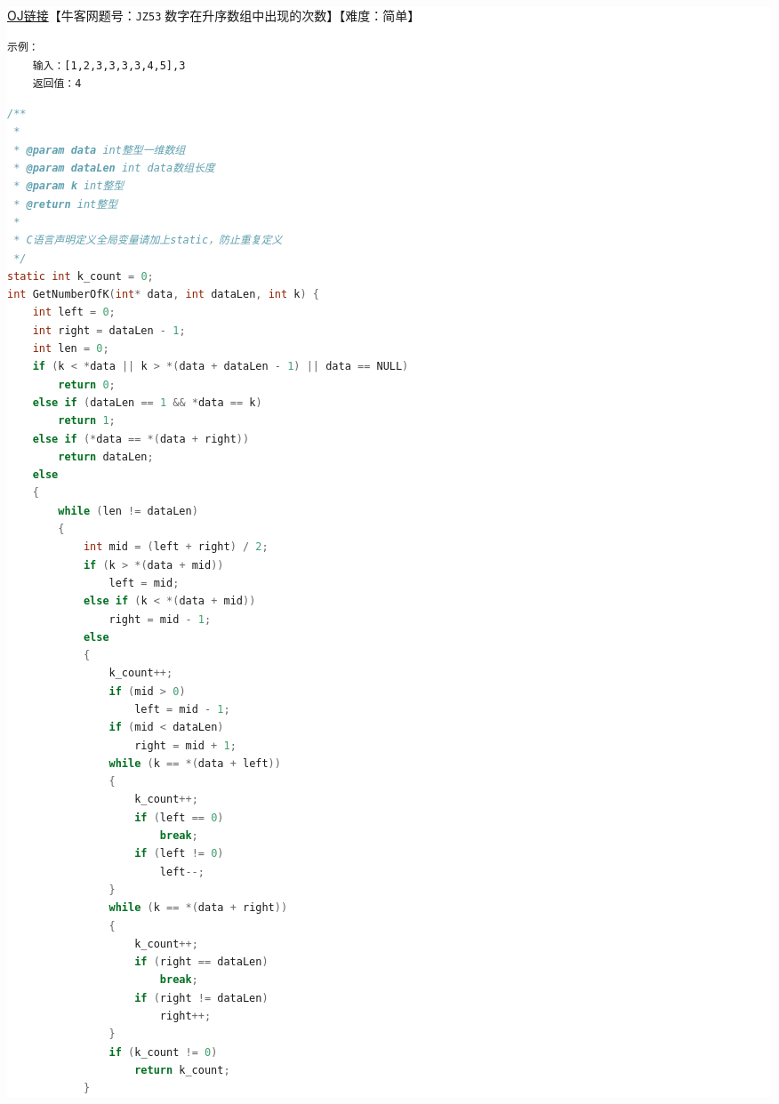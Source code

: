 [OJ链接](https://www.nowcoder.com/practice/70610bf967994b22bb1c26f9ae901fa2?tpId=13&tqId=23274&ru=/ta/coding-interviews&qru=/ta/coding-interviews/question-ranking)【牛客网题号：`JZ53` 数字在升序数组中出现的次数】【难度：简单】

```
示例：
    输入：[1,2,3,3,3,3,4,5],3
    返回值：4
```

```c
/**
 * 
 * @param data int整型一维数组 
 * @param dataLen int data数组长度
 * @param k int整型 
 * @return int整型
 *
 * C语言声明定义全局变量请加上static，防止重复定义
 */
static int k_count = 0;
int GetNumberOfK(int* data, int dataLen, int k) {
    int left = 0;
    int right = dataLen - 1;
    int len = 0;
    if (k < *data || k > *(data + dataLen - 1) || data == NULL)
        return 0;
    else if (dataLen == 1 && *data == k)
        return 1;
    else if (*data == *(data + right))
        return dataLen;
    else
    {
        while (len != dataLen)
        {
            int mid = (left + right) / 2;
            if (k > *(data + mid))
                left = mid;
            else if (k < *(data + mid))
                right = mid - 1;
            else
            {
                k_count++;
                if (mid > 0)
                    left = mid - 1;
                if (mid < dataLen)
                    right = mid + 1;
                while (k == *(data + left))
                {
                    k_count++;
                    if (left == 0)
                        break;
                    if (left != 0)
                        left--;
                }
                while (k == *(data + right))
                {
                    k_count++;
                    if (right == dataLen)
                        break;
                    if (right != dataLen)
                        right++;
                }
                if (k_count != 0)
                    return k_count;
            }
```